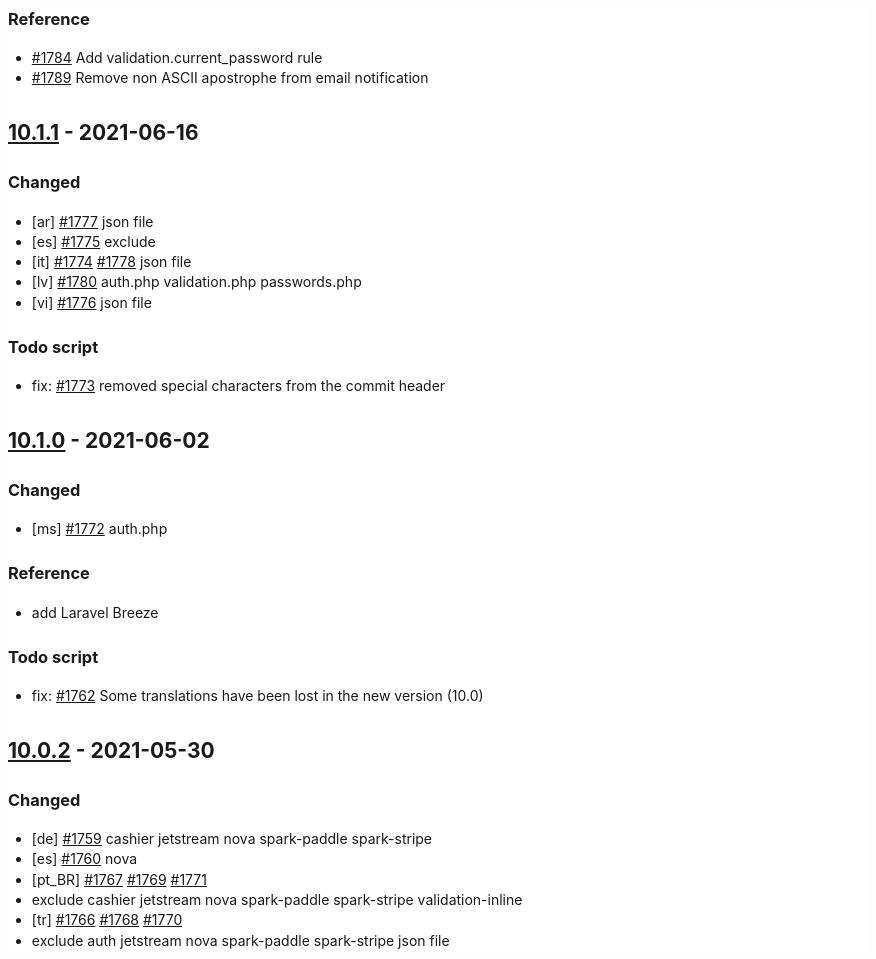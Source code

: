 ### Reference

- [#1784](https://github.com/Laravel-Lang/lang/pull/1784) Add validation.current_password rule
- [#1789](https://github.com/Laravel-Lang/lang/pull/1789) Remove non ASCII apostrophe from email notification

## [10.1.1](https://github.com/Laravel-Lang/lang/compare/10.1.0...10.1.1) - 2021-06-16

### Changed

- [ar] [#1777](https://github.com/Laravel-Lang/lang/pull/1777) json file
- [es] [#1775](https://github.com/Laravel-Lang/lang/pull/1775) exclude
- [it] [#1774](https://github.com/Laravel-Lang/lang/pull/1774) [#1778](https://github.com/Laravel-Lang/lang/pull/1778) json file
- [lv] [#1780](https://github.com/Laravel-Lang/lang/pull/1780) auth.php validation.php passwords.php
- [vi] [#1776](https://github.com/Laravel-Lang/lang/pull/1776) json file

### Todo script

- fix: [#1773](https://github.com/Laravel-Lang/lang/pull/1773) removed special characters from the commit header

## [10.1.0](https://github.com/Laravel-Lang/lang/compare/10.0.2...10.1.0) - 2021-06-02

### Changed

- [ms] [#1772](https://github.com/Laravel-Lang/lang/pull/1772) auth.php

### Reference

- add Laravel Breeze

### Todo script

- fix: [#1762](https://github.com/Laravel-Lang/lang/pull/1762) Some translations have been lost in the new version (10.0)

## [10.0.2](https://github.com/Laravel-Lang/lang/compare/10.0.1...10.0.2) - 2021-05-30

### Changed

- [de] [#1759](https://github.com/Laravel-Lang/lang/pull/1759) cashier jetstream nova spark-paddle spark-stripe
- [es] [#1760](https://github.com/Laravel-Lang/lang/pull/1760) nova
- [pt_BR] [#1767](https://github.com/Laravel-Lang/lang/pull/1767) [#1769](https://github.com/Laravel-Lang/lang/pull/1769) [#1771](https://github.com/Laravel-Lang/lang/pull/1771)
- exclude cashier jetstream nova spark-paddle spark-stripe validation-inline
- [tr] [#1766](https://github.com/Laravel-Lang/lang/pull/1766) [#1768](https://github.com/Laravel-Lang/lang/pull/1768) [#1770](https://github.com/Laravel-Lang/lang/pull/1770)
- exclude auth jetstream nova spark-paddle spark-stripe json file
